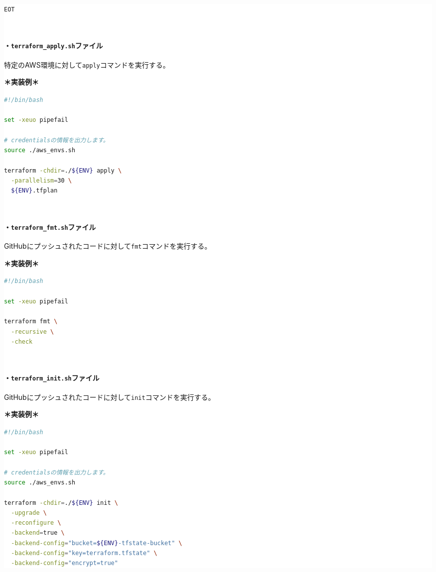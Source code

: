 ```bash
EOT
```

<br>

#### ・```terraform_apply.sh```ファイル

特定のAWS環境に対して```apply```コマンドを実行する。

**＊実装例＊**

```bash
#!/bin/bash

set -xeuo pipefail

# credentialsの情報を出力します。
source ./aws_envs.sh

terraform -chdir=./${ENV} apply \
  -parallelism=30 \
  ${ENV}.tfplan
```

<br>

#### ・```terraform_fmt.sh```ファイル

GitHubにプッシュされたコードに対して```fmt```コマンドを実行する。

**＊実装例＊**

```bash
#!/bin/bash

set -xeuo pipefail

terraform fmt \
  -recursive \
  -check
```

<br>

#### ・```terraform_init.sh```ファイル

GitHubにプッシュされたコードに対して```init```コマンドを実行する。

**＊実装例＊**

```bash
#!/bin/bash

set -xeuo pipefail

# credentialsの情報を出力します。
source ./aws_envs.sh

terraform -chdir=./${ENV} init \
  -upgrade \
  -reconfigure \
  -backend=true \
  -backend-config="bucket=${ENV}-tfstate-bucket" \
  -backend-config="key=terraform.tfstate" \
  -backend-config="encrypt=true"
```
